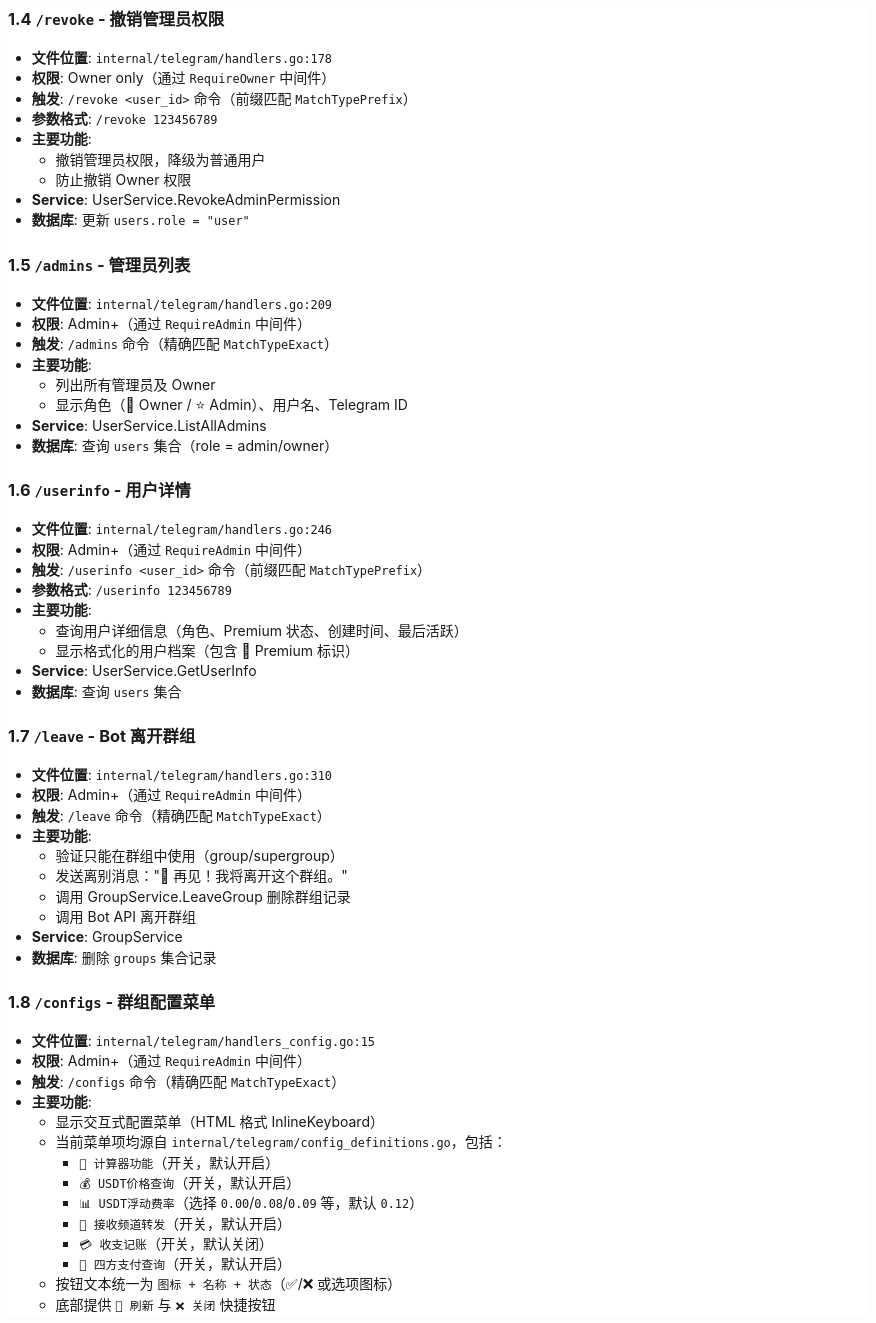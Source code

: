 ### 1.4 `/revoke` - 撤销管理员权限

- **文件位置**: `internal/telegram/handlers.go:178`
- **权限**: Owner only（通过 `RequireOwner` 中间件）
- **触发**: `/revoke <user_id>` 命令（前缀匹配 `MatchTypePrefix`）
- **参数格式**: `/revoke 123456789`
- **主要功能**:
  - 撤销管理员权限，降级为普通用户
  - 防止撤销 Owner 权限
- **Service**: UserService.RevokeAdminPermission
- **数据库**: 更新 `users.role = "user"`

### 1.5 `/admins` - 管理员列表

- **文件位置**: `internal/telegram/handlers.go:209`
- **权限**: Admin+（通过 `RequireAdmin` 中间件）
- **触发**: `/admins` 命令（精确匹配 `MatchTypeExact`）
- **主要功能**:
  - 列出所有管理员及 Owner
  - 显示角色（👑 Owner / ⭐ Admin）、用户名、Telegram ID
- **Service**: UserService.ListAllAdmins
- **数据库**: 查询 `users` 集合（role = admin/owner）

### 1.6 `/userinfo` - 用户详情

- **文件位置**: `internal/telegram/handlers.go:246`
- **权限**: Admin+（通过 `RequireAdmin` 中间件）
- **触发**: `/userinfo <user_id>` 命令（前缀匹配 `MatchTypePrefix`）
- **参数格式**: `/userinfo 123456789`
- **主要功能**:
  - 查询用户详细信息（角色、Premium 状态、创建时间、最后活跃）
  - 显示格式化的用户档案（包含 💎 Premium 标识）
- **Service**: UserService.GetUserInfo
- **数据库**: 查询 `users` 集合

### 1.7 `/leave` - Bot 离开群组

- **文件位置**: `internal/telegram/handlers.go:310`
- **权限**: Admin+（通过 `RequireAdmin` 中间件）
- **触发**: `/leave` 命令（精确匹配 `MatchTypeExact`）
- **主要功能**:
  - 验证只能在群组中使用（group/supergroup）
  - 发送离别消息："👋 再见！我将离开这个群组。"
  - 调用 GroupService.LeaveGroup 删除群组记录
  - 调用 Bot API 离开群组
- **Service**: GroupService
- **数据库**: 删除 `groups` 集合记录

### 1.8 `/configs` - 群组配置菜单

- **文件位置**: `internal/telegram/handlers_config.go:15`
- **权限**: Admin+（通过 `RequireAdmin` 中间件）
- **触发**: `/configs` 命令（精确匹配 `MatchTypeExact`）
- **主要功能**:
  - 显示交互式配置菜单（HTML 格式 InlineKeyboard）
  - 当前菜单项均源自 `internal/telegram/config_definitions.go`，包括：
    - `🧮 计算器功能`（开关，默认开启）
    - `💰 USDT价格查询`（开关，默认开启）
    - `📊 USDT浮动费率`（选择 `0.00`/`0.08`/`0.09` 等，默认 `0.12`）
    - `📢 接收频道转发`（开关，默认开启）
    - `💳 收支记账`（开关，默认关闭）
    - `🏦 四方支付查询`（开关，默认开启）
  - 按钮文本统一为 `图标 + 名称 + 状态`（✅/❌ 或选项图标）
  - 底部提供 `🔄 刷新` 与 `❌ 关闭` 快捷按钮